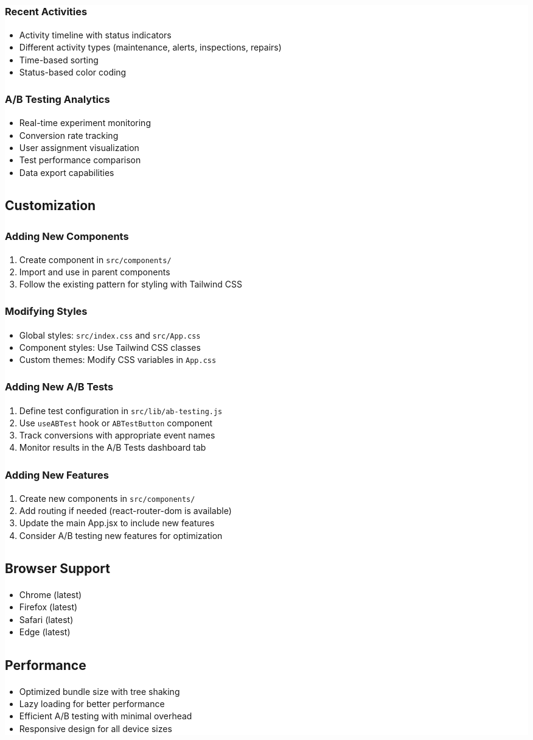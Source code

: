 ### Recent Activities
- Activity timeline with status indicators
- Different activity types (maintenance, alerts, inspections, repairs)
- Time-based sorting
- Status-based color coding

### A/B Testing Analytics
- Real-time experiment monitoring
- Conversion rate tracking
- User assignment visualization
- Test performance comparison
- Data export capabilities

## Customization

### Adding New Components
1. Create component in `src/components/`
2. Import and use in parent components
3. Follow the existing pattern for styling with Tailwind CSS

### Modifying Styles
- Global styles: `src/index.css` and `src/App.css`
- Component styles: Use Tailwind CSS classes
- Custom themes: Modify CSS variables in `App.css`

### Adding New A/B Tests
1. Define test configuration in `src/lib/ab-testing.js`
2. Use `useABTest` hook or `ABTestButton` component
3. Track conversions with appropriate event names
4. Monitor results in the A/B Tests dashboard tab

### Adding New Features
1. Create new components in `src/components/`
2. Add routing if needed (react-router-dom is available)
3. Update the main App.jsx to include new features
4. Consider A/B testing new features for optimization

## Browser Support

- Chrome (latest)
- Firefox (latest)
- Safari (latest)
- Edge (latest)

## Performance

- Optimized bundle size with tree shaking
- Lazy loading for better performance
- Efficient A/B testing with minimal overhead
- Responsive design for all device sizes
